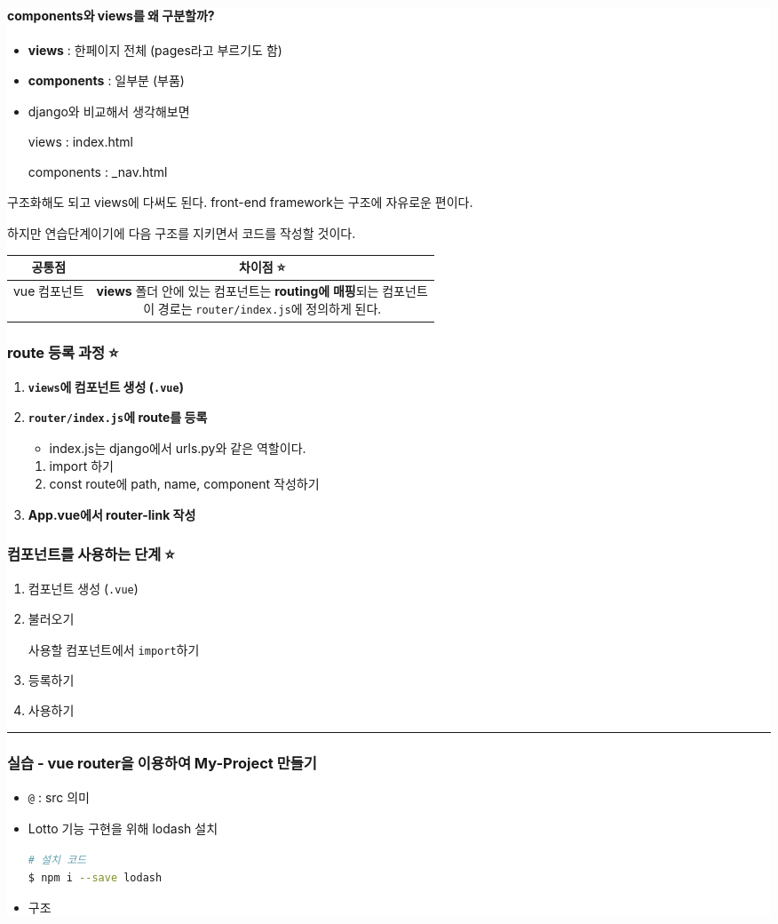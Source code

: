 #### components와 views를 왜 구분할까?

- **views** : 한페이지 전체 (pages라고 부르기도 함)

- **components** : 일부분 (부품)

- django와 비교해서 생각해보면

  views : index.html

  components : _nav.html

구조화해도 되고 views에 다써도 된다. front-end framework는 구조에 자유로운 편이다. 

하지만 연습단계이기에 다음 구조를 지키면서 코드를 작성할 것이다.

|    공통점    |                        차이점 :star:                         |
| :----------: | :----------------------------------------------------------: |
| vue 컴포넌트 | **views** 폴더 안에 있는 컴포넌트는 **routing에 매핑**되는 컴포넌트<br />이 경로는 `router/index.js`에 정의하게 된다. |

### route 등록 과정 :star:

1. **`views`에 컴포넌트 생성 (`.vue`)**

2. **`router/index.js`에 route를 등록**

   - index.js는 django에서 urls.py와 같은 역할이다.

   1. import 하기
   2. const route에 path, name, component 작성하기

3. **App.vue에서 router-link 작성**

### 컴포넌트를 사용하는 단계 :star:

1. 컴포넌트 생성 (`.vue`)

2. 불러오기

   사용할 컴포넌트에서 `import`하기

3. 등록하기

4. 사용하기

---

### 실습 - vue router을 이용하여 My-Project 만들기

- `@` : src 의미

- Lotto 기능 구현을 위해 lodash 설치

  ```bash
  # 설치 코드
  $ npm i --save lodash
  ```

- 구조
